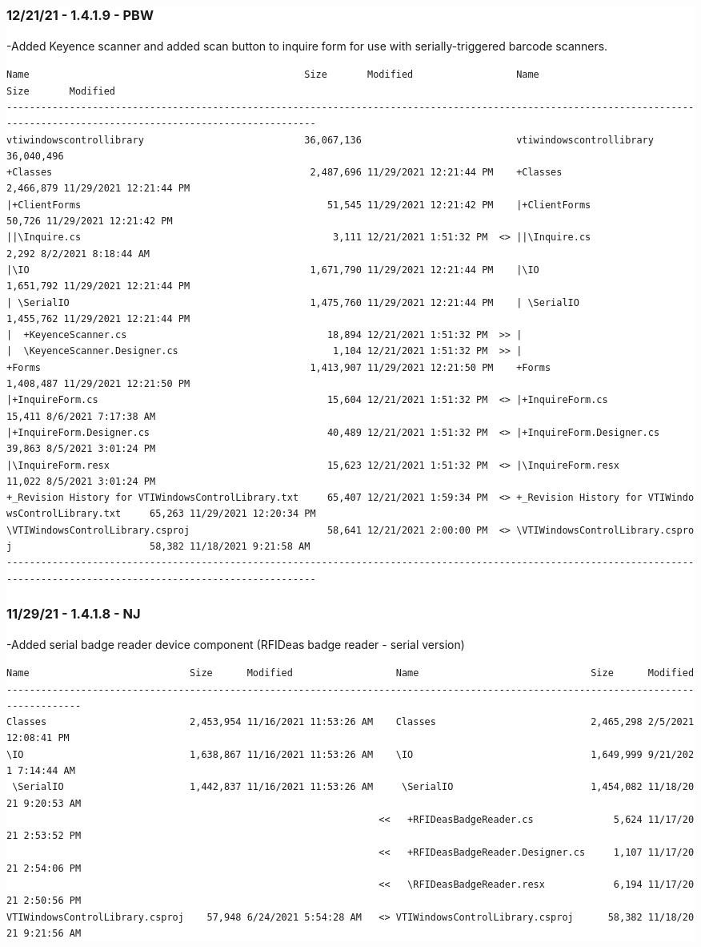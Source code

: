 
### 12/21/21 - 1.4.1.9 - PBW

-Added Keyence scanner and added scan button to inquire form for use with serially-triggered barcode scanners.

```
Name                                                Size       Modified                  Name                                                Size       Modified
------------------------------------------------------------------------------------------------------------------------------------------------------------------------------
vtiwindowscontrollibrary                            36,067,136                           vtiwindowscontrollibrary                            36,040,496
+Classes                                             2,487,696 11/29/2021 12:21:44 PM    +Classes                                             2,466,879 11/29/2021 12:21:44 PM
|+ClientForms                                           51,545 11/29/2021 12:21:42 PM    |+ClientForms                                           50,726 11/29/2021 12:21:42 PM
||\Inquire.cs                                            3,111 12/21/2021 1:51:32 PM  <> ||\Inquire.cs                                            2,292 8/2/2021 8:18:44 AM
|\IO                                                 1,671,790 11/29/2021 12:21:44 PM    |\IO                                                 1,651,792 11/29/2021 12:21:44 PM
| \SerialIO                                          1,475,760 11/29/2021 12:21:44 PM    | \SerialIO                                          1,455,762 11/29/2021 12:21:44 PM
|  +KeyenceScanner.cs                                   18,894 12/21/2021 1:51:32 PM  >> |
|  \KeyenceScanner.Designer.cs                           1,104 12/21/2021 1:51:32 PM  >> |
+Forms                                               1,413,907 11/29/2021 12:21:50 PM    +Forms                                               1,408,487 11/29/2021 12:21:50 PM
|+InquireForm.cs                                        15,604 12/21/2021 1:51:32 PM  <> |+InquireForm.cs                                        15,411 8/6/2021 7:17:38 AM
|+InquireForm.Designer.cs                               40,489 12/21/2021 1:51:32 PM  <> |+InquireForm.Designer.cs                               39,863 8/5/2021 3:01:24 PM
|\InquireForm.resx                                      15,623 12/21/2021 1:51:32 PM  <> |\InquireForm.resx                                      11,022 8/5/2021 3:01:24 PM
+_Revision History for VTIWindowsControlLibrary.txt     65,407 12/21/2021 1:59:34 PM  <> +_Revision History for VTIWindowsControlLibrary.txt     65,263 11/29/2021 12:20:34 PM
\VTIWindowsControlLibrary.csproj                        58,641 12/21/2021 2:00:00 PM  <> \VTIWindowsControlLibrary.csproj                        58,382 11/18/2021 9:21:58 AM
------------------------------------------------------------------------------------------------------------------------------------------------------------------------------
```

### 11/29/21 - 1.4.1.8 - NJ

-Added serial badge reader device component (RFIDeas badge reader - serial version)

```
Name                            Size      Modified                  Name                              Size      Modified
-------------------------------------------------------------------------------------------------------------------------------------
Classes                         2,453,954 11/16/2021 11:53:26 AM    Classes                           2,465,298 2/5/2021 12:08:41 PM
\IO                             1,638,867 11/16/2021 11:53:26 AM    \IO                               1,649,999 9/21/2021 7:14:44 AM
 \SerialIO                      1,442,837 11/16/2021 11:53:26 AM     \SerialIO                        1,454,082 11/18/2021 9:20:53 AM
                                                                 <<   +RFIDeasBadgeReader.cs              5,624 11/17/2021 2:53:52 PM
                                                                 <<   +RFIDeasBadgeReader.Designer.cs     1,107 11/17/2021 2:54:06 PM
                                                                 <<   \RFIDeasBadgeReader.resx            6,194 11/17/2021 2:50:56 PM
VTIWindowsControlLibrary.csproj    57,948 6/24/2021 5:54:28 AM   <> VTIWindowsControlLibrary.csproj      58,382 11/18/2021 9:21:56 AM
```